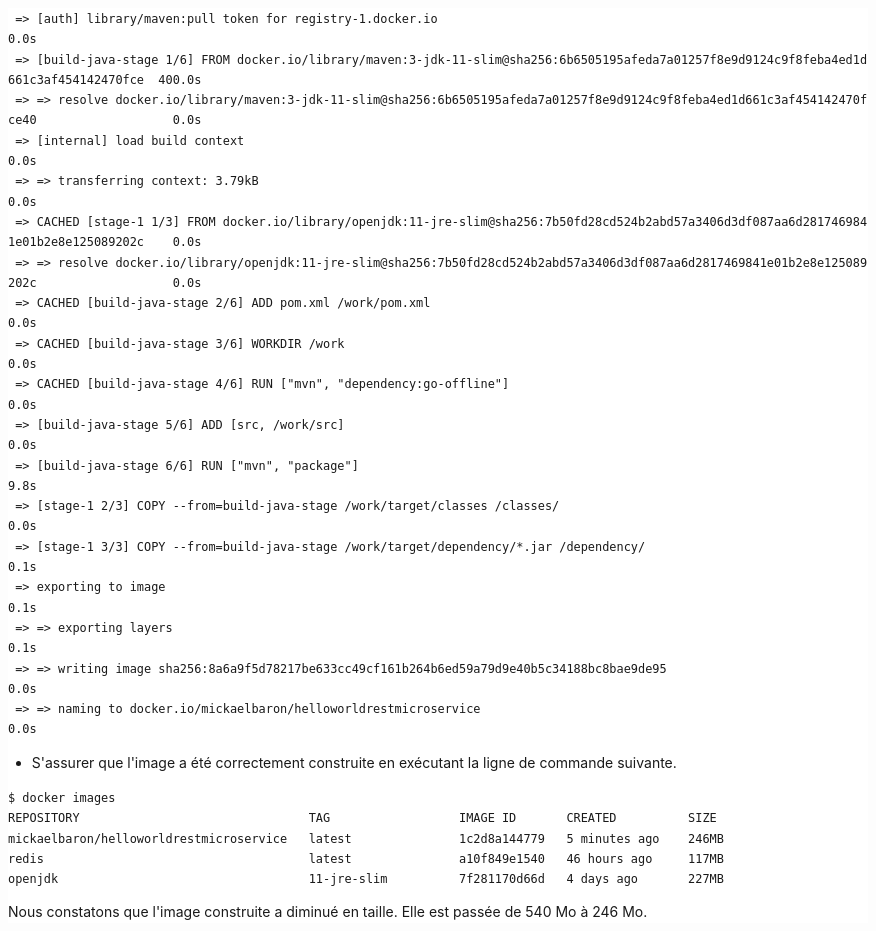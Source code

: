 ```console
 => [auth] library/maven:pull token for registry-1.docker.io                                                                                   0.0s
 => [build-java-stage 1/6] FROM docker.io/library/maven:3-jdk-11-slim@sha256:6b6505195afeda7a01257f8e9d9124c9f8feba4ed1d661c3af454142470fce  400.0s
 => => resolve docker.io/library/maven:3-jdk-11-slim@sha256:6b6505195afeda7a01257f8e9d9124c9f8feba4ed1d661c3af454142470fce40                   0.0s
 => [internal] load build context                                                                                                              0.0s
 => => transferring context: 3.79kB                                                                                                            0.0s
 => CACHED [stage-1 1/3] FROM docker.io/library/openjdk:11-jre-slim@sha256:7b50fd28cd524b2abd57a3406d3df087aa6d2817469841e01b2e8e125089202c    0.0s
 => => resolve docker.io/library/openjdk:11-jre-slim@sha256:7b50fd28cd524b2abd57a3406d3df087aa6d2817469841e01b2e8e125089202c                   0.0s
 => CACHED [build-java-stage 2/6] ADD pom.xml /work/pom.xml                                                                                    0.0s
 => CACHED [build-java-stage 3/6] WORKDIR /work                                                                                                0.0s
 => CACHED [build-java-stage 4/6] RUN ["mvn", "dependency:go-offline"]                                                                         0.0s
 => [build-java-stage 5/6] ADD [src, /work/src]                                                                                                0.0s
 => [build-java-stage 6/6] RUN ["mvn", "package"]                                                                                              9.8s
 => [stage-1 2/3] COPY --from=build-java-stage /work/target/classes /classes/                                                                  0.0s
 => [stage-1 3/3] COPY --from=build-java-stage /work/target/dependency/*.jar /dependency/                                                      0.1s
 => exporting to image                                                                                                                         0.1s
 => => exporting layers                                                                                                                        0.1s
 => => writing image sha256:8a6a9f5d78217be633cc49cf161b264b6ed59a79d9e40b5c34188bc8bae9de95                                                   0.0s
 => => naming to docker.io/mickaelbaron/helloworldrestmicroservice                                                                             0.0s
 ```

* S'assurer que l'image a été correctement construite en exécutant la ligne de commande suivante.

```console
$ docker images
REPOSITORY                                TAG                  IMAGE ID       CREATED          SIZE
mickaelbaron/helloworldrestmicroservice   latest               1c2d8a144779   5 minutes ago    246MB
redis                                     latest               a10f849e1540   46 hours ago     117MB
openjdk                                   11-jre-slim          7f281170d66d   4 days ago       227MB
```

Nous constatons que l'image construite a diminué en taille. Elle est passée de 540 Mo à 246 Mo.
